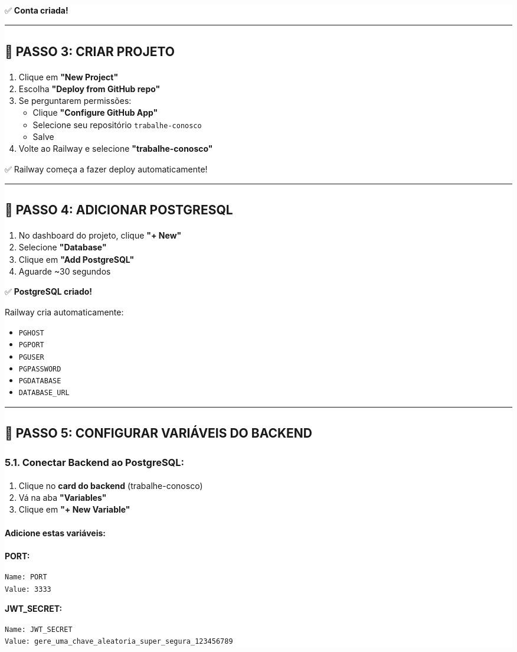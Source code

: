 ✅ **Conta criada!**

---

## 🚀 PASSO 3: CRIAR PROJETO

1. Clique em **"New Project"**
2. Escolha **"Deploy from GitHub repo"**
3. Se perguntarem permissões:
   - Clique **"Configure GitHub App"**
   - Selecione seu repositório `trabalhe-conosco`
   - Salve
4. Volte ao Railway e selecione **"trabalhe-conosco"**

✅ Railway começa a fazer deploy automaticamente!

---

## 🚀 PASSO 4: ADICIONAR POSTGRESQL

1. No dashboard do projeto, clique **"+ New"**
2. Selecione **"Database"**
3. Clique em **"Add PostgreSQL"**
4. Aguarde ~30 segundos

✅ **PostgreSQL criado!**

Railway cria automaticamente:
- `PGHOST`
- `PGPORT`
- `PGUSER`
- `PGPASSWORD`
- `PGDATABASE`
- `DATABASE_URL`

---

## 🚀 PASSO 5: CONFIGURAR VARIÁVEIS DO BACKEND

### 5.1. Conectar Backend ao PostgreSQL:

1. Clique no **card do backend** (trabalhe-conosco)
2. Vá na aba **"Variables"**
3. Clique em **"+ New Variable"**

#### Adicione estas variáveis:

**PORT:**
```
Name: PORT
Value: 3333
```

**JWT_SECRET:**
```
Name: JWT_SECRET
Value: gere_uma_chave_aleatoria_super_segura_123456789
```
